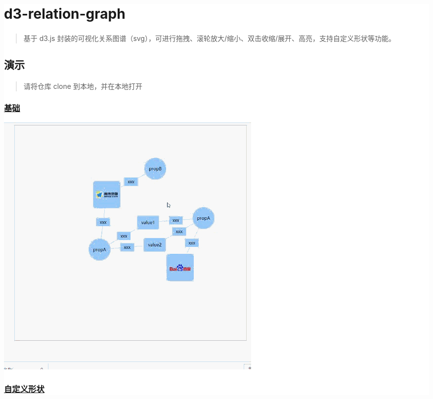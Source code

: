 # d3-relation-graph

> 基于 d3.js 封装的可视化关系图谱（svg），可进行拖拽、滚轮放大/缩小、双击收缩/展开、高亮，支持自定义形状等功能。

## 演示

> 请将仓库 clone 到本地，并在本地打开

### [基础](../demo/basic.html)

![基础GIF](https://raw.githubusercontent.com/Duncanxyz/d3-relation-graph/master/demo/basic.gif)

### [自定义形状](../demo/customize-content.html)
